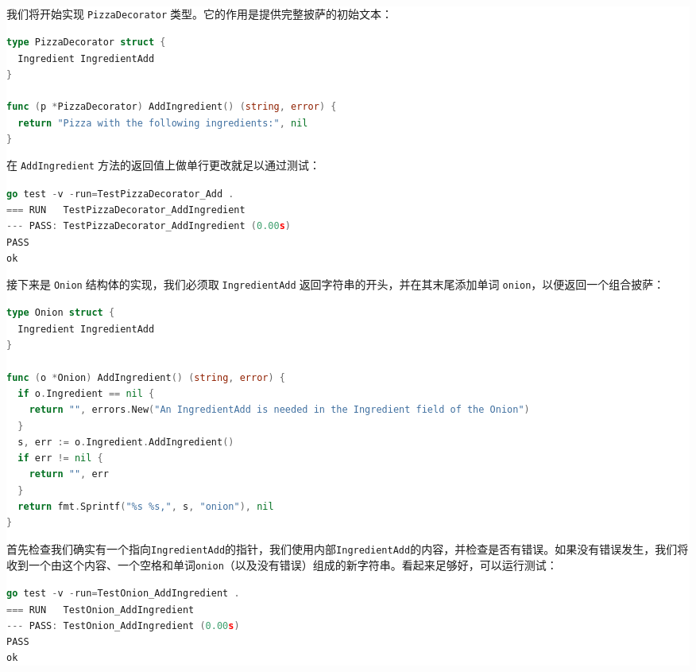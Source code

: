 我们将开始实现 `PizzaDecorator` 类型。它的作用是提供完整披萨的初始文本：

```go
type PizzaDecorator struct { 
  Ingredient IngredientAdd 
} 

func (p *PizzaDecorator) AddIngredient() (string, error) { 
  return "Pizza with the following ingredients:", nil 
} 

```

在 `AddIngredient` 方法的返回值上做单行更改就足以通过测试：

```go
go test -v -run=TestPizzaDecorator_Add .
=== RUN   TestPizzaDecorator_AddIngredient
--- PASS: TestPizzaDecorator_AddIngredient (0.00s)
PASS
ok

```

接下来是 `Onion` 结构体的实现，我们必须取 `IngredientAdd` 返回字符串的开头，并在其末尾添加单词 `onion`，以便返回一个组合披萨：

```go
type Onion struct { 
  Ingredient IngredientAdd 
} 

func (o *Onion) AddIngredient() (string, error) { 
  if o.Ingredient == nil { 
    return "", errors.New("An IngredientAdd is needed in the Ingredient field of the Onion") 
  } 
  s, err := o.Ingredient.AddIngredient() 
  if err != nil { 
    return "", err 
  } 
  return fmt.Sprintf("%s %s,", s, "onion"), nil 
} 

```

首先检查我们确实有一个指向`IngredientAdd`的指针，我们使用内部`IngredientAdd`的内容，并检查是否有错误。如果没有错误发生，我们将收到一个由这个内容、一个空格和单词`onion`（以及没有错误）组成的新字符串。看起来足够好，可以运行测试：

```go
go test -v -run=TestOnion_AddIngredient .
=== RUN   TestOnion_AddIngredient
--- PASS: TestOnion_AddIngredient (0.00s)
PASS
ok

```
